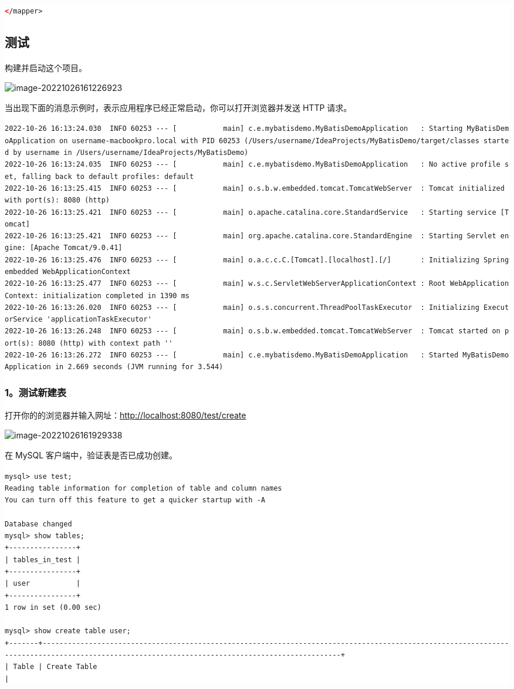 ```xml
</mapper>
```

## 测试

构建并启动这个项目。

![image-20221026161226923](https://community-shared-data-1308875761.cos.ap-beijing.myqcloud.com/artwork/docs/tutorial/mybatis/image-20221026161226923.png)

当出现下面的消息示例时，表示应用程序已经正常启动，你可以打开浏览器并发送 HTTP 请求。

```
2022-10-26 16:13:24.030  INFO 60253 --- [           main] c.e.mybatisdemo.MyBatisDemoApplication   : Starting MyBatisDemoApplication on username-macbookpro.local with PID 60253 (/Users/username/IdeaProjects/MyBatisDemo/target/classes started by username in /Users/username/IdeaProjects/MyBatisDemo)
2022-10-26 16:13:24.035  INFO 60253 --- [           main] c.e.mybatisdemo.MyBatisDemoApplication   : No active profile set, falling back to default profiles: default
2022-10-26 16:13:25.415  INFO 60253 --- [           main] o.s.b.w.embedded.tomcat.TomcatWebServer  : Tomcat initialized with port(s): 8080 (http)
2022-10-26 16:13:25.421  INFO 60253 --- [           main] o.apache.catalina.core.StandardService   : Starting service [Tomcat]
2022-10-26 16:13:25.421  INFO 60253 --- [           main] org.apache.catalina.core.StandardEngine  : Starting Servlet engine: [Apache Tomcat/9.0.41]
2022-10-26 16:13:25.476  INFO 60253 --- [           main] o.a.c.c.C.[Tomcat].[localhost].[/]       : Initializing Spring embedded WebApplicationContext
2022-10-26 16:13:25.477  INFO 60253 --- [           main] w.s.c.ServletWebServerApplicationContext : Root WebApplicationContext: initialization completed in 1390 ms
2022-10-26 16:13:26.020  INFO 60253 --- [           main] o.s.s.concurrent.ThreadPoolTaskExecutor  : Initializing ExecutorService 'applicationTaskExecutor'
2022-10-26 16:13:26.248  INFO 60253 --- [           main] o.s.b.w.embedded.tomcat.TomcatWebServer  : Tomcat started on port(s): 8080 (http) with context path ''
2022-10-26 16:13:26.272  INFO 60253 --- [           main] c.e.mybatisdemo.MyBatisDemoApplication   : Started MyBatisDemoApplication in 2.669 seconds (JVM running for 3.544)
```

### 1。测试新建表

打开你的的浏览器并输入网址：[http://localhost:8080/test/create](http://localhost:8080/test/create)

![image-20221026161929338](https://community-shared-data-1308875761.cos.ap-beijing.myqcloud.com/artwork/docs/tutorial/mybatis/image-20221026161929338.png)

在 MySQL 客户端中，验证表是否已成功创建。

```
mysql> use test;
Reading table information for completion of table and column names
You can turn off this feature to get a quicker startup with -A

Database changed
mysql> show tables;
+----------------+
| tables_in_test |
+----------------+
| user           |
+----------------+
1 row in set (0.00 sec)

mysql> show create table user;
+-------+-----------------------------------------------------------------------------------------------------------------------------------------------------------------------------------------------+
| Table | Create Table                                                                                                                                                                                  |
```